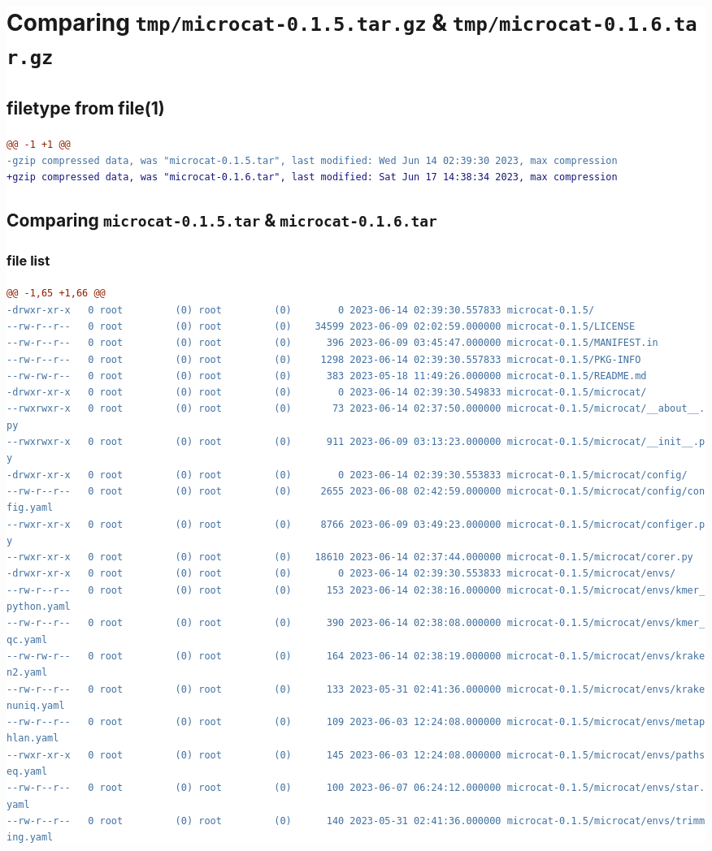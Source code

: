 # Comparing `tmp/microcat-0.1.5.tar.gz` & `tmp/microcat-0.1.6.tar.gz`

## filetype from file(1)

```diff
@@ -1 +1 @@
-gzip compressed data, was "microcat-0.1.5.tar", last modified: Wed Jun 14 02:39:30 2023, max compression
+gzip compressed data, was "microcat-0.1.6.tar", last modified: Sat Jun 17 14:38:34 2023, max compression
```

## Comparing `microcat-0.1.5.tar` & `microcat-0.1.6.tar`

### file list

```diff
@@ -1,65 +1,66 @@
-drwxr-xr-x   0 root         (0) root         (0)        0 2023-06-14 02:39:30.557833 microcat-0.1.5/
--rw-r--r--   0 root         (0) root         (0)    34599 2023-06-09 02:02:59.000000 microcat-0.1.5/LICENSE
--rw-r--r--   0 root         (0) root         (0)      396 2023-06-09 03:45:47.000000 microcat-0.1.5/MANIFEST.in
--rw-r--r--   0 root         (0) root         (0)     1298 2023-06-14 02:39:30.557833 microcat-0.1.5/PKG-INFO
--rw-rw-r--   0 root         (0) root         (0)      383 2023-05-18 11:49:26.000000 microcat-0.1.5/README.md
-drwxr-xr-x   0 root         (0) root         (0)        0 2023-06-14 02:39:30.549833 microcat-0.1.5/microcat/
--rwxrwxr-x   0 root         (0) root         (0)       73 2023-06-14 02:37:50.000000 microcat-0.1.5/microcat/__about__.py
--rwxrwxr-x   0 root         (0) root         (0)      911 2023-06-09 03:13:23.000000 microcat-0.1.5/microcat/__init__.py
-drwxr-xr-x   0 root         (0) root         (0)        0 2023-06-14 02:39:30.553833 microcat-0.1.5/microcat/config/
--rw-r--r--   0 root         (0) root         (0)     2655 2023-06-08 02:42:59.000000 microcat-0.1.5/microcat/config/config.yaml
--rwxr-xr-x   0 root         (0) root         (0)     8766 2023-06-09 03:49:23.000000 microcat-0.1.5/microcat/configer.py
--rwxr-xr-x   0 root         (0) root         (0)    18610 2023-06-14 02:37:44.000000 microcat-0.1.5/microcat/corer.py
-drwxr-xr-x   0 root         (0) root         (0)        0 2023-06-14 02:39:30.553833 microcat-0.1.5/microcat/envs/
--rw-r--r--   0 root         (0) root         (0)      153 2023-06-14 02:38:16.000000 microcat-0.1.5/microcat/envs/kmer_python.yaml
--rw-r--r--   0 root         (0) root         (0)      390 2023-06-14 02:38:08.000000 microcat-0.1.5/microcat/envs/kmer_qc.yaml
--rw-rw-r--   0 root         (0) root         (0)      164 2023-06-14 02:38:19.000000 microcat-0.1.5/microcat/envs/kraken2.yaml
--rw-r--r--   0 root         (0) root         (0)      133 2023-05-31 02:41:36.000000 microcat-0.1.5/microcat/envs/krakenuniq.yaml
--rw-r--r--   0 root         (0) root         (0)      109 2023-06-03 12:24:08.000000 microcat-0.1.5/microcat/envs/metaphlan.yaml
--rwxr-xr-x   0 root         (0) root         (0)      145 2023-06-03 12:24:08.000000 microcat-0.1.5/microcat/envs/pathseq.yaml
--rw-r--r--   0 root         (0) root         (0)      100 2023-06-07 06:24:12.000000 microcat-0.1.5/microcat/envs/star.yaml
--rw-r--r--   0 root         (0) root         (0)      140 2023-05-31 02:41:36.000000 microcat-0.1.5/microcat/envs/trimming.yaml
```